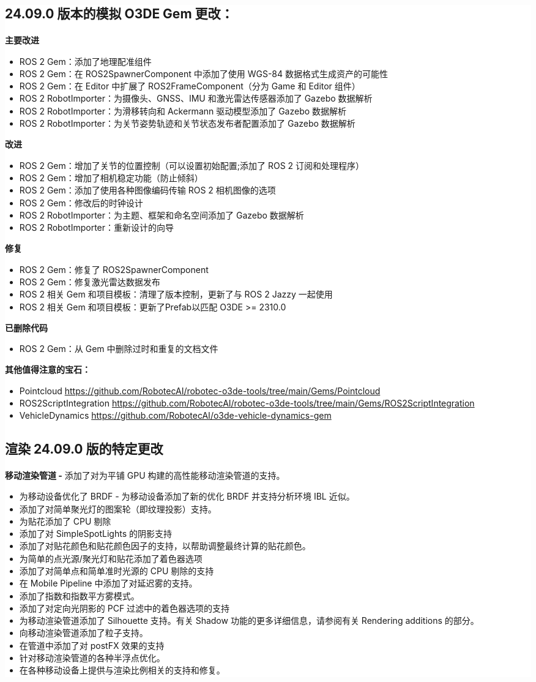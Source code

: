 ## 24.09.0 版本的模拟 O3DE Gem 更改：

**主要改进**

* ROS 2 Gem：添加了地理配准组件 
* ROS 2 Gem：在 ROS2SpawnerComponent 中添加了使用 WGS-84 数据格式生成资产的可能性 
* ROS 2 Gem：在 Editor 中扩展了 ROS2FrameComponent（分为 Game 和 Editor 组件） 
* ROS 2 RobotImporter：为摄像头、GNSS、IMU 和激光雷达传感器添加了 Gazebo 数据解析 
* ROS 2 RobotImporter：为滑移转向和 Ackermann 驱动模型添加了 Gazebo 数据解析 
* ROS 2 RobotImporter：为关节姿势轨迹和关节状态发布者配置添加了 Gazebo 数据解析

**改进**

* ROS 2 Gem：增加了关节的位置控制（可以设置初始配置;添加了 ROS 2 订阅和处理程序） 
* ROS 2 Gem：增加了相机稳定功能（防止倾斜） 
* ROS 2 Gem：添加了使用各种图像编码传输 ROS 2 相机图像的选项 
* ROS 2 Gem：修改后的时钟设计 
* ROS 2 RobotImporter：为主题、框架和命名空间添加了 Gazebo 数据解析 
* ROS 2 RobotImporter：重新设计的向导

**修复**

* ROS 2 Gem：修复了 ROS2SpawnerComponent 
* ROS 2 Gem：修复激光雷达数据发布 
* ROS 2 相关 Gem 和项目模板：清理了版本控制，更新了与 ROS 2 Jazzy 一起使用 
* ROS 2 相关 Gem 和项目模板：更新了Prefab以匹配 O3DE \>= 2310.0

**已删除代码**

* ROS 2 Gem：从 Gem 中删除过时和重复的文档文件

**其他值得注意的宝石：**

* Pointcloud https://github.com/RobotecAI/robotec-o3de-tools/tree/main/Gems/Pointcloud  
* ROS2ScriptIntegration https://github.com/RobotecAI/robotec-o3de-tools/tree/main/Gems/ROS2ScriptIntegration  
* VehicleDynamics https://github.com/RobotecAI/o3de-vehicle-dynamics-gem

## 渲染 24.09.0 版的特定更改

**移动渲染管道 \-** 添加了对为平铺 GPU 构建的高性能移动渲染管道的支持。

* 为移动设备优化了 BRDF \- 为移动设备添加了新的优化 BRDF 并支持分析环境 IBL 近似。 
* 添加了对简单聚光灯的图案轮（即纹理投影）支持。
* 为贴花添加了 CPU 剔除
* 添加了对 SimpleSpotLights 的阴影支持
* 添加了对贴花颜色和贴花颜色因子的支持，以帮助调整最终计算的贴花颜色。
* 为简单的点光源/聚光灯和贴花添加了着色器选项
* 添加了对简单点和简单准时光源的 CPU 剔除的支持
* 在 Mobile Pipeline 中添加了对延迟雾的支持。 
* 添加了指数和指数平方雾模式。  
* 添加了对定向光阴影的 PCF 过滤中的着色器选项的支持
* 为移动渲染管道添加了 Silhouette 支持。有关 Shadow 功能的更多详细信息，请参阅有关 Rendering additions 的部分。 
* 向移动渲染管道添加了粒子支持。 
* 在管道中添加了对 postFX 效果的支持 
* 针对移动渲染管道的各种半浮点优化。 
* 在各种移动设备上提供与渲染比例相关的支持和修复。

